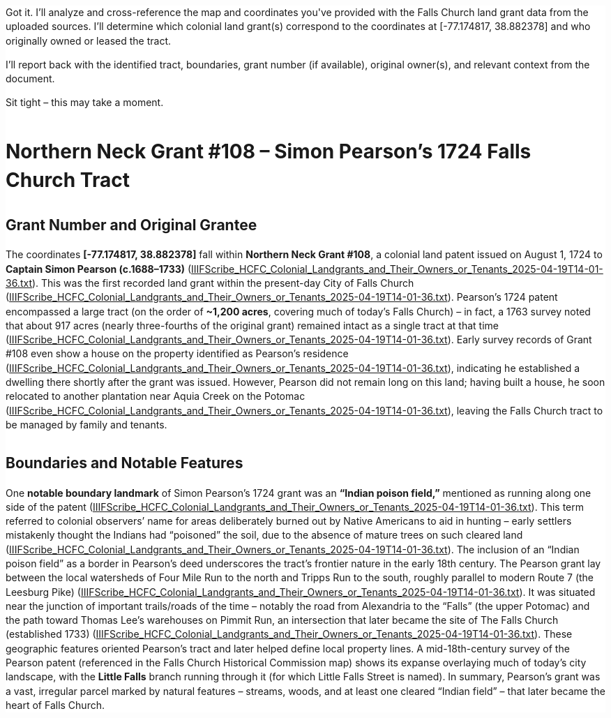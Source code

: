 Got it. I’ll analyze and cross-reference the map and coordinates you've provided with the Falls Church land grant data from the uploaded sources. I’ll determine which colonial land grant(s) correspond to the coordinates at [-77.174817, 38.882378] and who originally owned or leased the tract.

I’ll report back with the identified tract, boundaries, grant number (if available), original owner(s), and relevant context from the document.

Sit tight – this may take a moment.

# Northern Neck Grant #108 – Simon Pearson’s 1724 Falls Church Tract

## Grant Number and Original Grantee  
The coordinates **[-77.174817, 38.882378]** fall within **Northern Neck Grant #108**, a colonial land patent issued on August 1, 1724 to **Captain Simon Pearson (c.1688–1733)** ([IIIFScribe_HCFC_Colonial_Landgrants_and_Their_Owners_or_Tenants_2025-04-19T14-01-36.txt](file://file-WEFi3RPomUmVpV1xHA9LKg#:~:text=The%20first%20recorded%20grant%20within,%E2%80%9D%20%28See%20facsimile)). This was the first recorded land grant within the present-day City of Falls Church ([IIIFScribe_HCFC_Colonial_Landgrants_and_Their_Owners_or_Tenants_2025-04-19T14-01-36.txt](file://file-WEFi3RPomUmVpV1xHA9LKg#:~:text=The%20first%20recorded%20grant%20within,%E2%80%9D%20%28See%20facsimile)). Pearson’s 1724 patent encompassed a large tract (on the order of **~1,200 acres**, covering much of today’s Falls Church) – in fact, a 1763 survey noted that about 917 acres (nearly three-fourths of the original grant) remained intact as a single tract at that time ([IIIFScribe_HCFC_Colonial_Landgrants_and_Their_Owners_or_Tenants_2025-04-19T14-01-36.txt](file://file-WEFi3RPomUmVpV1xHA9LKg#:~:text=About%201763%20Broadwater%20was%20living,Beth)). Early survey records of Grant #108 even show a house on the property identified as Pearson’s residence ([IIIFScribe_HCFC_Colonial_Landgrants_and_Their_Owners_or_Tenants_2025-04-19T14-01-36.txt](file://file-WEFi3RPomUmVpV1xHA9LKg#:~:text=The%20first%20recorded%20grant%20within,%E2%80%9D%20%28See%20facsimile)), indicating he established a dwelling there shortly after the grant was issued. However, Pearson did not remain long on this land; having built a house, he soon relocated to another plantation near Aquia Creek on the Potomac ([IIIFScribe_HCFC_Colonial_Landgrants_and_Their_Owners_or_Tenants_2025-04-19T14-01-36.txt](file://file-WEFi3RPomUmVpV1xHA9LKg#:~:text=He%20apparently%20spent%20enough%20time,the%20Potomac%20at%20Aquia%20Creek)), leaving the Falls Church tract to be managed by family and tenants.

## Boundaries and Notable Features  
One **notable boundary landmark** of Simon Pearson’s 1724 grant was an **“Indian poison field,”** mentioned as running along one side of the patent ([IIIFScribe_HCFC_Colonial_Landgrants_and_Their_Owners_or_Tenants_2025-04-19T14-01-36.txt](file://file-WEFi3RPomUmVpV1xHA9LKg#:~:text=land,Church%20was%20a%20hunting%20lodge)). This term referred to colonial observers’ name for areas deliberately burned out by Native Americans to aid in hunting – early settlers mistakenly thought the Indians had “poisoned” the soil, due to the absence of mature trees on such cleared land ([IIIFScribe_HCFC_Colonial_Landgrants_and_Their_Owners_or_Tenants_2025-04-19T14-01-36.txt](file://file-WEFi3RPomUmVpV1xHA9LKg#:~:text=assumed%20the%20lack%20of%20foliage,Church%20was%20a%20hunting%20lodge)). The inclusion of an “Indian poison field” as a border in Pearson’s deed underscores the tract’s frontier nature in the early 18th century. The Pearson grant lay between the local watersheds of Four Mile Run to the north and Tripps Run to the south, roughly parallel to modern Route 7 (the Leesburg Pike) ([IIIFScribe_HCFC_Colonial_Landgrants_and_Their_Owners_or_Tenants_2025-04-19T14-01-36.txt](file://file-WEFi3RPomUmVpV1xHA9LKg#:~:text=name%20for%20the%20trail%20from,crossed%20over%20the%20present%20highway)). It was situated near the junction of important trails/roads of the time – notably the road from Alexandria to the “Falls” (the upper Potomac) and the path toward Thomas Lee’s warehouses on Pimmit Run, an intersection that later became the site of The Falls Church (established 1733) ([IIIFScribe_HCFC_Colonial_Landgrants_and_Their_Owners_or_Tenants_2025-04-19T14-01-36.txt](file://file-WEFi3RPomUmVpV1xHA9LKg#:~:text=instrumental%20in%20the%20establishment%20of,of%201733%20states%20Reverend%20Lawrence)). These geographic features oriented Pearson’s tract and later helped define local property lines. A mid-18th-century survey of the Pearson patent (referenced in the Falls Church Historical Commission map) shows its expanse overlaying much of today’s city landscape, with the **Little Falls** branch running through it (for which Little Falls Street is named). In summary, Pearson’s grant was a vast, irregular parcel marked by natural features – streams, woods, and at least one cleared “Indian field” – that later became the heart of Falls Church.

